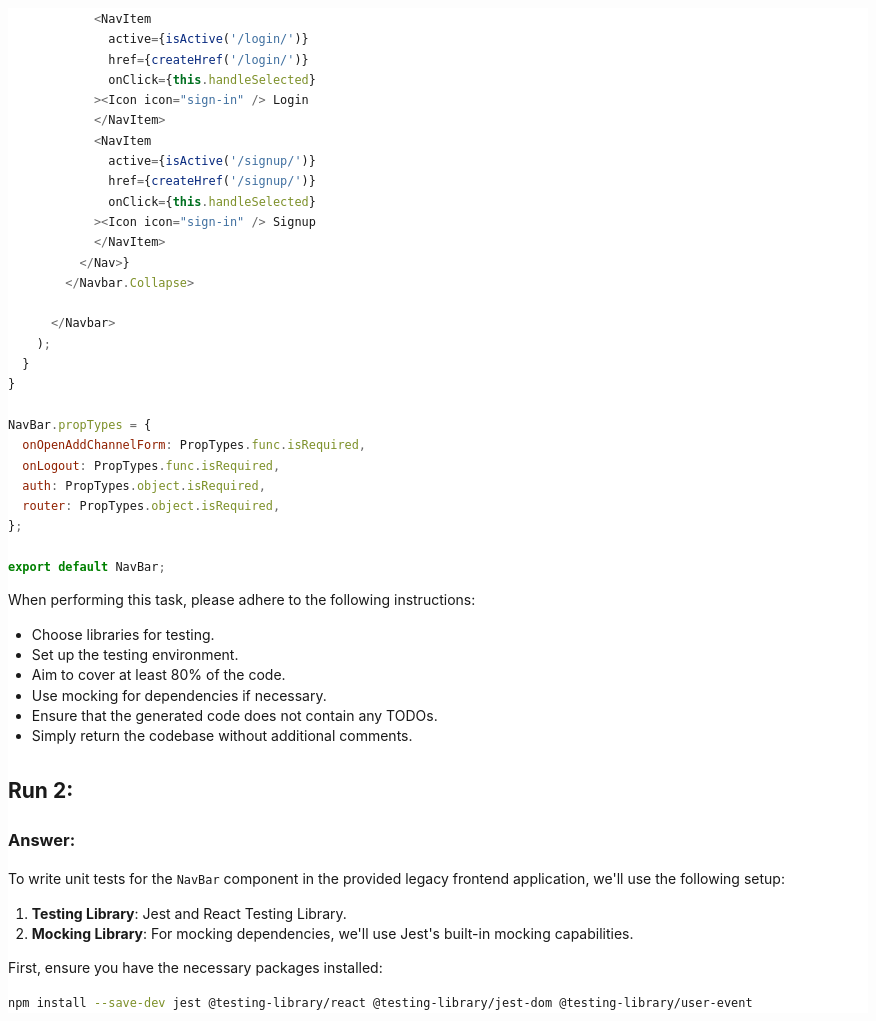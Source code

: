 ```js
            <NavItem
              active={isActive('/login/')}
              href={createHref('/login/')}
              onClick={this.handleSelected}
            ><Icon icon="sign-in" /> Login
            </NavItem>
            <NavItem
              active={isActive('/signup/')}
              href={createHref('/signup/')}
              onClick={this.handleSelected}
            ><Icon icon="sign-in" /> Signup
            </NavItem>
          </Nav>}
        </Navbar.Collapse>

      </Navbar>
    );
  }
}

NavBar.propTypes = {
  onOpenAddChannelForm: PropTypes.func.isRequired,
  onLogout: PropTypes.func.isRequired,
  auth: PropTypes.object.isRequired,
  router: PropTypes.object.isRequired,
};

export default NavBar;

```


When performing this task, please adhere to the following instructions:
- Choose libraries for testing.
- Set up the testing environment.
- Aim to cover at least 80% of the code.
- Use mocking for dependencies if necessary.
- Ensure that the generated code does not contain any TODOs.
- Simply return the codebase without additional comments.
## Run 2:
### Answer:
To write unit tests for the `NavBar` component in the provided legacy frontend application, we'll use the following setup:

1. **Testing Library**: Jest and React Testing Library.
2. **Mocking Library**: For mocking dependencies, we'll use Jest's built-in mocking capabilities.

First, ensure you have the necessary packages installed:

```bash
npm install --save-dev jest @testing-library/react @testing-library/jest-dom @testing-library/user-event
```
